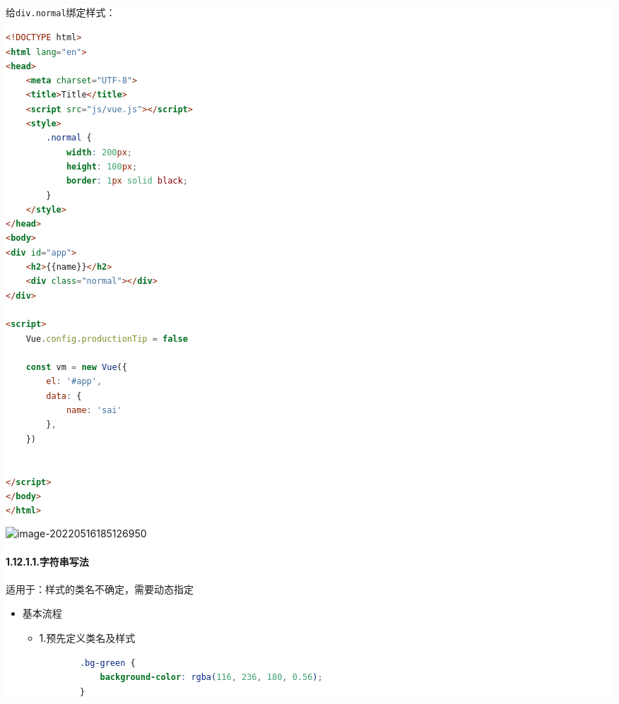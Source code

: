 给`div.normal`绑定样式：

```html
<!DOCTYPE html>
<html lang="en">
<head>
    <meta charset="UTF-8">
    <title>Title</title>
    <script src="js/vue.js"></script>
    <style>
        .normal {
            width: 200px;
            height: 100px;
            border: 1px solid black;
        }
    </style>
</head>
<body>
<div id="app">
    <h2>{{name}}</h2>
    <div class="normal"></div>
</div>

<script>
    Vue.config.productionTip = false

    const vm = new Vue({
        el: '#app',
        data: {
            name: 'sai'
        },
    })


</script>
</body>
</html>

```

![image-20220516185126950](image-20220516185126950.png)

#### 1.12.1.1.字符串写法

适用于：样式的类名不确定，需要动态指定

- 基本流程

  - 1.预先定义类名及样式

    ```css
            .bg-green {
                background-color: rgba(116, 236, 180, 0.56);
            }
    ```
